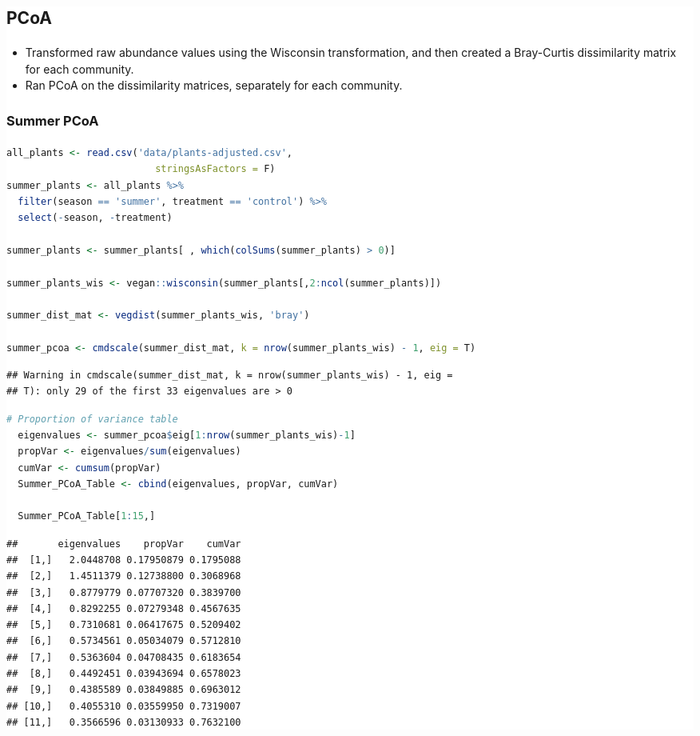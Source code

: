 PCoA
----

-   Transformed raw abundance values using the Wisconsin transformation, and then created a Bray-Curtis dissimilarity matrix for each community.
-   Ran PCoA on the dissimilarity matrices, separately for each community.

### Summer PCoA

``` r
all_plants <- read.csv('data/plants-adjusted.csv',
                          stringsAsFactors = F)
summer_plants <- all_plants %>%
  filter(season == 'summer', treatment == 'control') %>%
  select(-season, -treatment)

summer_plants <- summer_plants[ , which(colSums(summer_plants) > 0)]

summer_plants_wis <- vegan::wisconsin(summer_plants[,2:ncol(summer_plants)])

summer_dist_mat <- vegdist(summer_plants_wis, 'bray')
  
summer_pcoa <- cmdscale(summer_dist_mat, k = nrow(summer_plants_wis) - 1, eig = T)
```

    ## Warning in cmdscale(summer_dist_mat, k = nrow(summer_plants_wis) - 1, eig =
    ## T): only 29 of the first 33 eigenvalues are > 0

``` r
# Proportion of variance table 
  eigenvalues <- summer_pcoa$eig[1:nrow(summer_plants_wis)-1]
  propVar <- eigenvalues/sum(eigenvalues)
  cumVar <- cumsum(propVar)
  Summer_PCoA_Table <- cbind(eigenvalues, propVar, cumVar)
  
  Summer_PCoA_Table[1:15,]
```

    ##       eigenvalues    propVar    cumVar
    ##  [1,]   2.0448708 0.17950879 0.1795088
    ##  [2,]   1.4511379 0.12738800 0.3068968
    ##  [3,]   0.8779779 0.07707320 0.3839700
    ##  [4,]   0.8292255 0.07279348 0.4567635
    ##  [5,]   0.7310681 0.06417675 0.5209402
    ##  [6,]   0.5734561 0.05034079 0.5712810
    ##  [7,]   0.5363604 0.04708435 0.6183654
    ##  [8,]   0.4492451 0.03943694 0.6578023
    ##  [9,]   0.4385589 0.03849885 0.6963012
    ## [10,]   0.4055310 0.03559950 0.7319007
    ## [11,]   0.3566596 0.03130933 0.7632100